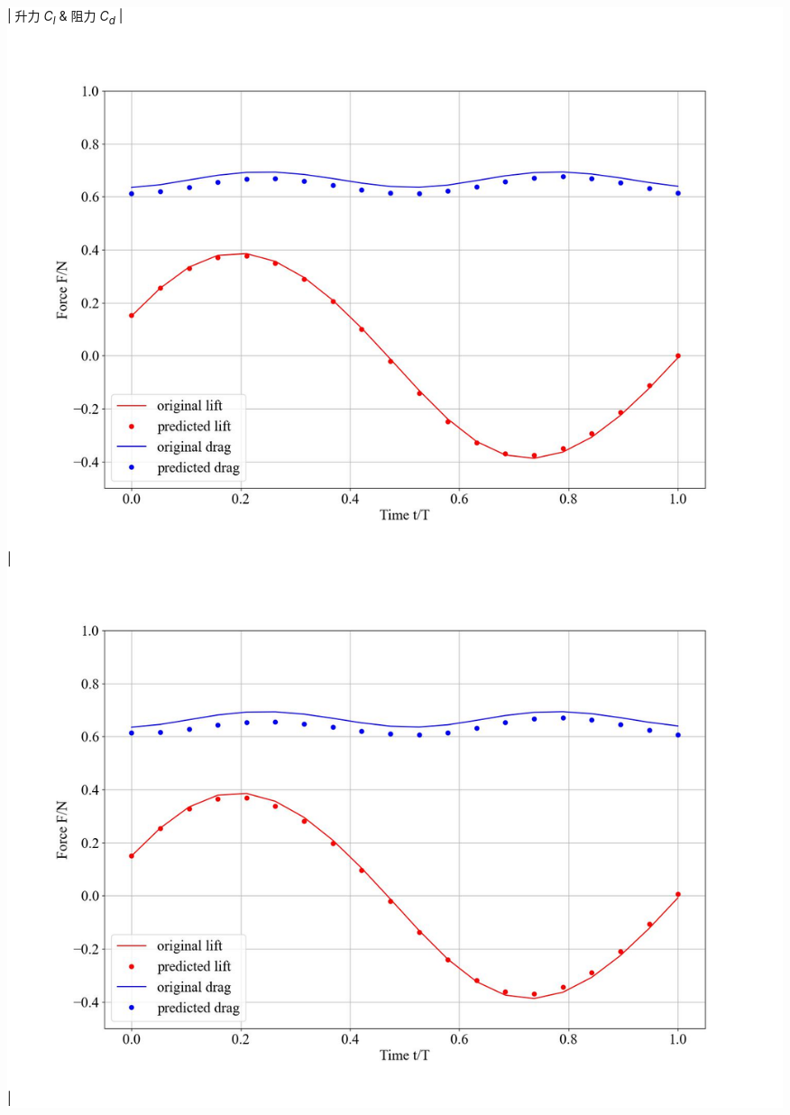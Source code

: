 | 升力 $C_l$ & 阻力 $C_d$            | ![](figs%20for%20md/24+6+4/forces.jpg) | ![](figs%20for%20md/12+4/forces.jpg) |
